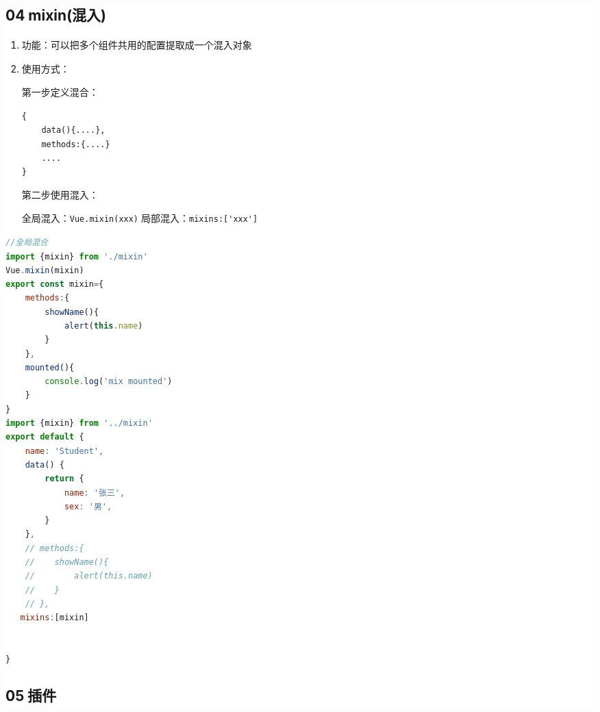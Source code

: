 ## 04 mixin(混入)

1. 功能：可以把多个组件共用的配置提取成一个混入对象
2. 使用方式：

   第一步定义混合：

   ```
   {
       data(){....},
       methods:{....}
       ....
   }
   ```

   第二步使用混入：

   全局混入：`Vue.mixin(xxx)` 局部混入：`mixins:['xxx']	`

```javascript
//全局混合
import {mixin} from './mixin'
Vue.mixin(mixin)
export const mixin={
    methods:{
        showName(){
            alert(this.name)
        }
    },
    mounted(){
        console.log('mix mounted')
    }
}
import {mixin} from '../mixin'
export default {
    name: 'Student',
    data() {
        return {
            name: '张三',
            sex: '男',
        }
    },
    // methods:{
    //    showName(){
    //        alert(this.name)
    //    }
    // },
   mixins:[mixin]


}
```

## 05 插件
